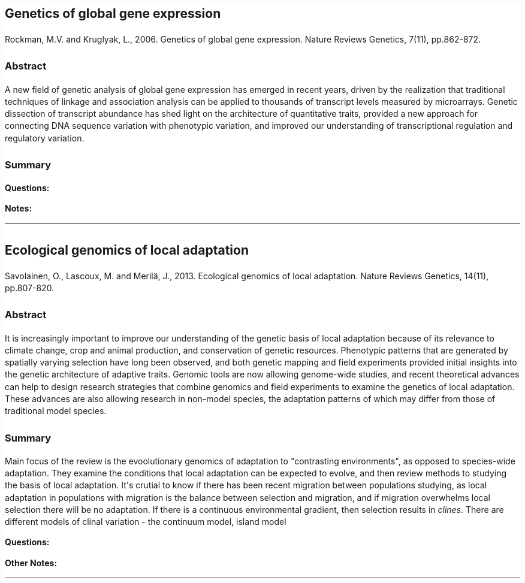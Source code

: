 ## Genetics of global gene expression

Rockman, M.V. and Kruglyak, L., 2006. Genetics of global gene expression. Nature Reviews Genetics, 7(11), pp.862-872.

### Abstract
A new field of genetic analysis of global gene expression has emerged in recent years, driven by the realization that traditional techniques of linkage and association analysis can be applied to thousands of transcript levels measured by microarrays. Genetic dissection of transcript abundance has shed light on the architecture of quantitative traits, provided a new approach for connecting DNA sequence variation with phenotypic variation, and improved our understanding of transcriptional regulation and regulatory variation. 

### Summary

**Questions:**

**Notes:**

---

## Ecological genomics of local adaptation

Savolainen, O., Lascoux, M. and Merilä, J., 2013. Ecological genomics of local adaptation. Nature Reviews Genetics, 14(11), pp.807-820.

### Abstract
It is increasingly important to improve our understanding of the genetic basis of local adaptation because of its relevance to climate change, crop and animal production, and conservation of genetic resources. Phenotypic patterns that are generated by spatially varying selection have long been observed, and both genetic mapping and field experiments provided initial insights into the genetic architecture of adaptive traits. Genomic tools are now allowing genome-wide studies, and recent theoretical advances can help to design research strategies that combine genomics and field experiments to examine the genetics of local adaptation. These advances are also allowing research in non-model species, the adaptation patterns of which may differ from those of traditional model species.

### Summary
Main focus of the review is the evoolutionary genomics of adaptation to "contrasting environments", as opposed to species-wide adaptation. They examine the conditions that local adaptation can be expected to evolve, and then review methods to studying the basis of local adaptation. It's crutial to know if there has been recent migration between populations studying, as local adaptation in populations with migration is the balance between selection and migration, and if migration overwhelms local selection there will be no adaptation. If there is a continuous environmental gradient, then selection results in _clines_. There are different models of clinal variation - the continuum model, island model


**Questions:**

**Other Notes:**

---
